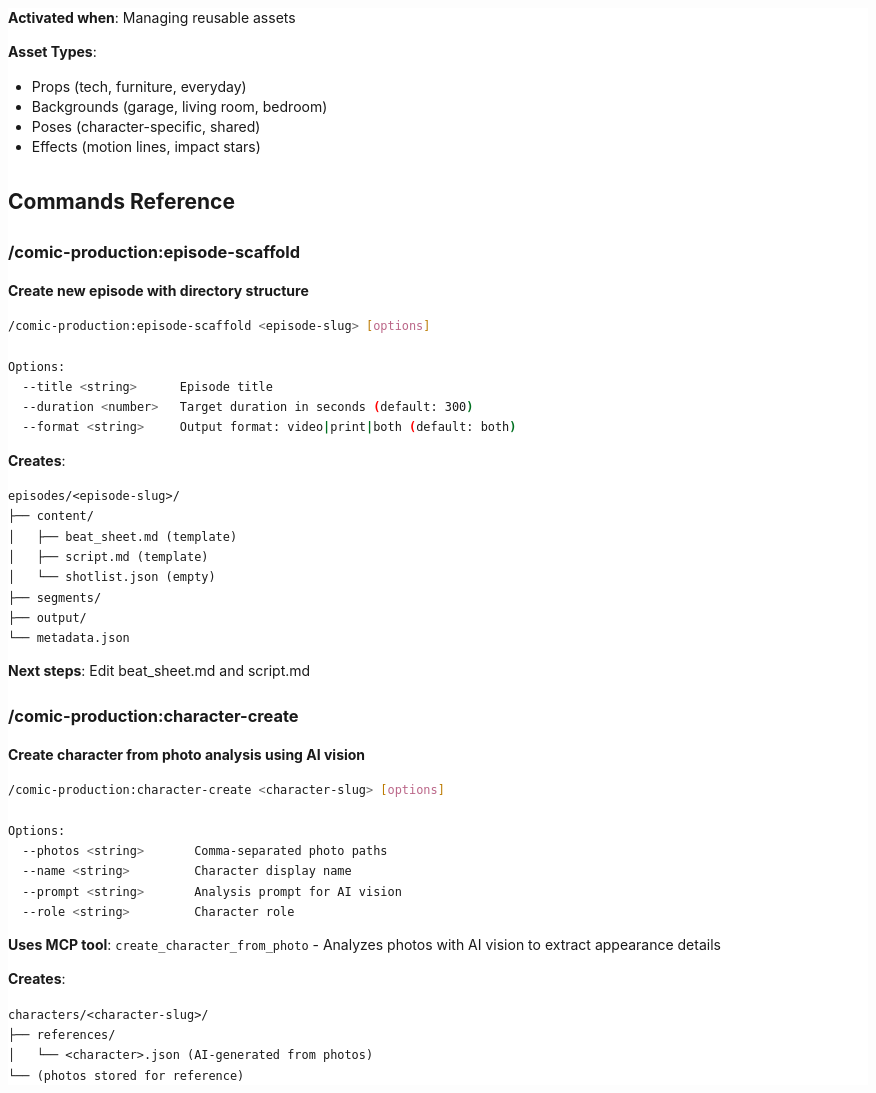 **Activated when**: Managing reusable assets

**Asset Types**:
- Props (tech, furniture, everyday)
- Backgrounds (garage, living room, bedroom)
- Poses (character-specific, shared)
- Effects (motion lines, impact stars)

## Commands Reference

### /comic-production:episode-scaffold
**Create new episode with directory structure**

```bash
/comic-production:episode-scaffold <episode-slug> [options]

Options:
  --title <string>      Episode title
  --duration <number>   Target duration in seconds (default: 300)
  --format <string>     Output format: video|print|both (default: both)
```

**Creates**:
```
episodes/<episode-slug>/
├── content/
│   ├── beat_sheet.md (template)
│   ├── script.md (template)
│   └── shotlist.json (empty)
├── segments/
├── output/
└── metadata.json
```

**Next steps**: Edit beat_sheet.md and script.md

### /comic-production:character-create
**Create character from photo analysis using AI vision**

```bash
/comic-production:character-create <character-slug> [options]

Options:
  --photos <string>       Comma-separated photo paths
  --name <string>         Character display name
  --prompt <string>       Analysis prompt for AI vision
  --role <string>         Character role
```

**Uses MCP tool**: `create_character_from_photo` - Analyzes photos with AI vision to extract appearance details

**Creates**:
```
characters/<character-slug>/
├── references/
│   └── <character>.json (AI-generated from photos)
└── (photos stored for reference)
```
